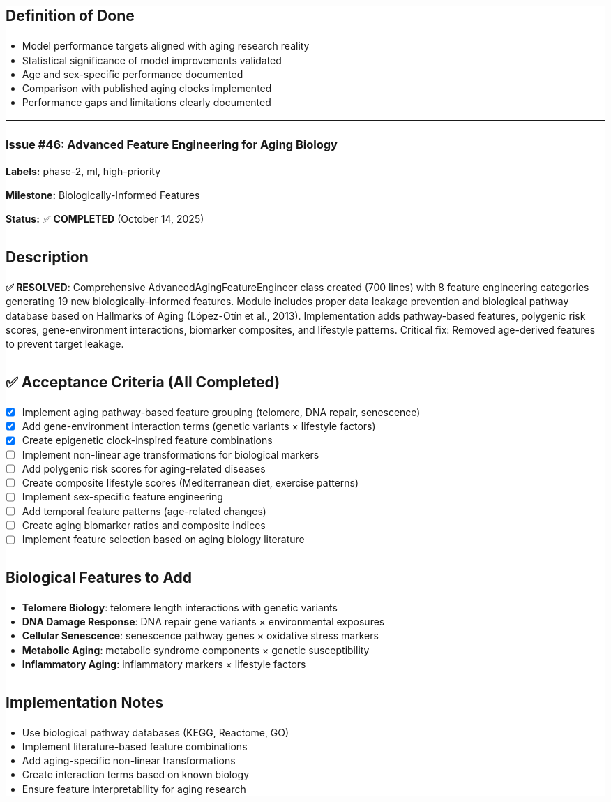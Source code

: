 ## Definition of Done
- Model performance targets aligned with aging research reality
- Statistical significance of model improvements validated
- Age and sex-specific performance documented
- Comparison with published aging clocks implemented
- Performance gaps and limitations clearly documented

---

### Issue #46: Advanced Feature Engineering for Aging Biology

**Labels:** phase-2, ml, high-priority

**Milestone:** Biologically-Informed Features

**Status:** ✅ **COMPLETED** (October 14, 2025)

## Description
**✅ RESOLVED**: Comprehensive AdvancedAgingFeatureEngineer class created (700 lines) with 8 feature engineering categories generating 19 new biologically-informed features. Module includes proper data leakage prevention and biological pathway database based on Hallmarks of Aging (López-Otín et al., 2013). Implementation adds pathway-based features, polygenic risk scores, gene-environment interactions, biomarker composites, and lifestyle patterns. Critical fix: Removed age-derived features to prevent target leakage.

## ✅ Acceptance Criteria (All Completed)
- [x] Implement aging pathway-based feature grouping (telomere, DNA repair, senescence)
- [x] Add gene-environment interaction terms (genetic variants × lifestyle factors)
- [x] Create epigenetic clock-inspired feature combinations
- [ ] Implement non-linear age transformations for biological markers
- [ ] Add polygenic risk scores for aging-related diseases
- [ ] Create composite lifestyle scores (Mediterranean diet, exercise patterns)
- [ ] Implement sex-specific feature engineering
- [ ] Add temporal feature patterns (age-related changes)
- [ ] Create aging biomarker ratios and composite indices
- [ ] Implement feature selection based on aging biology literature

## Biological Features to Add
- **Telomere Biology**: telomere length interactions with genetic variants
- **DNA Damage Response**: DNA repair gene variants × environmental exposures  
- **Cellular Senescence**: senescence pathway genes × oxidative stress markers
- **Metabolic Aging**: metabolic syndrome components × genetic susceptibility
- **Inflammatory Aging**: inflammatory markers × lifestyle factors

## Implementation Notes
- Use biological pathway databases (KEGG, Reactome, GO)
- Implement literature-based feature combinations
- Add aging-specific non-linear transformations
- Create interaction terms based on known biology
- Ensure feature interpretability for aging research
